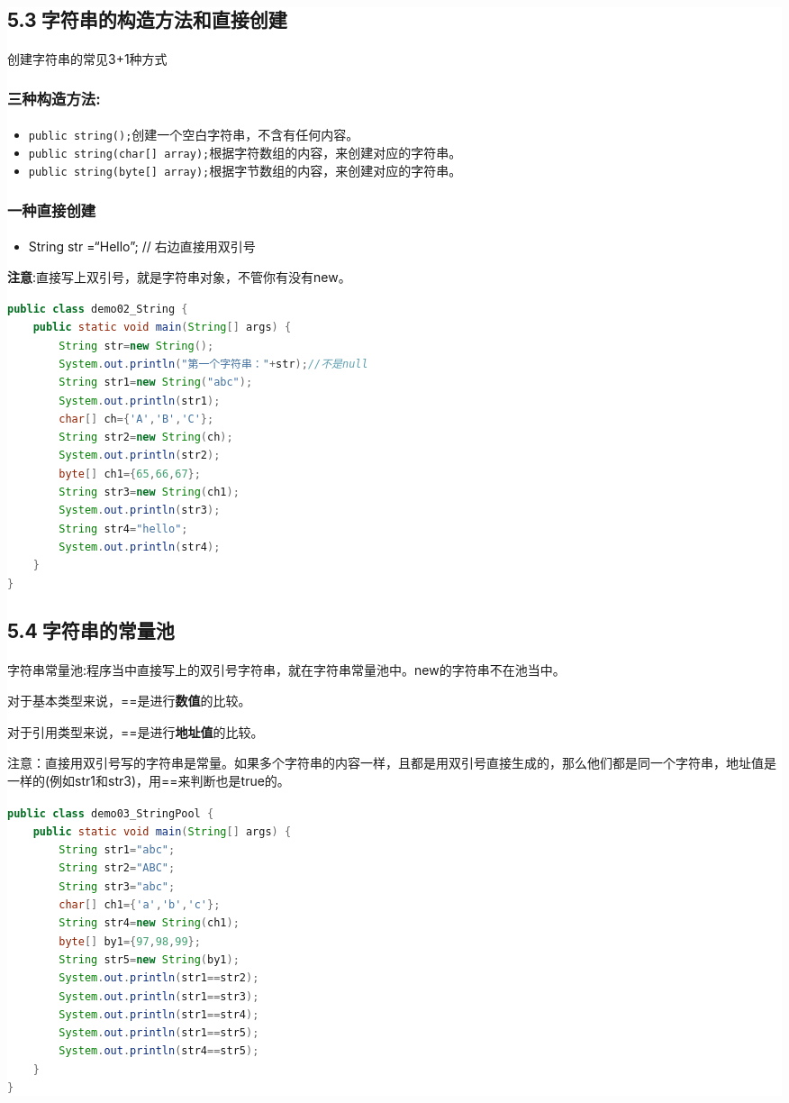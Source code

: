 ## 5.3 字符串的构造方法和直接创建

创建字符串的常见3+1种方式

### 三种构造方法:

- `public string();`创建一个空白字符串，不含有任何内容。
- `public string(char[] array);`根据字符数组的内容，来创建对应的字符串。
- `public string(byte[] array);`根据字节数组的内容，来创建对应的字符串。

### 一种直接创建

- String str =“Hello”; // 右边直接用双引号

**注意**:直接写上双引号，就是字符串对象，不管你有没有new。

```java
public class demo02_String {
    public static void main(String[] args) {
        String str=new String();
        System.out.println("第一个字符串："+str);//不是null
        String str1=new String("abc");
        System.out.println(str1);
        char[] ch={'A','B','C'};
        String str2=new String(ch);
        System.out.println(str2);
        byte[] ch1={65,66,67};
        String str3=new String(ch1);
        System.out.println(str3);
        String str4="hello";
        System.out.println(str4);
    }
}
```

## 5.4 字符串的常量池

字符串常量池:程序当中直接写上的双引号字符串，就在字符串常量池中。new的字符串不在池当中。

对于基本类型来说，==是进行**数值**的比较。

对于引用类型来说，==是进行**地址值**的比较。

注意：直接用双引号写的字符串是常量。如果多个字符串的内容一样，且都是用双引号直接生成的，那么他们都是同一个字符串，地址值是一样的(例如str1和str3)，用==来判断也是true的。

```java
public class demo03_StringPool {
    public static void main(String[] args) {
        String str1="abc";
        String str2="ABC";
        String str3="abc";
        char[] ch1={'a','b','c'};
        String str4=new String(ch1);
        byte[] by1={97,98,99};
        String str5=new String(by1);
        System.out.println(str1==str2);
        System.out.println(str1==str3);
        System.out.println(str1==str4);
        System.out.println(str1==str5);
        System.out.println(str4==str5);
    }
}
```
